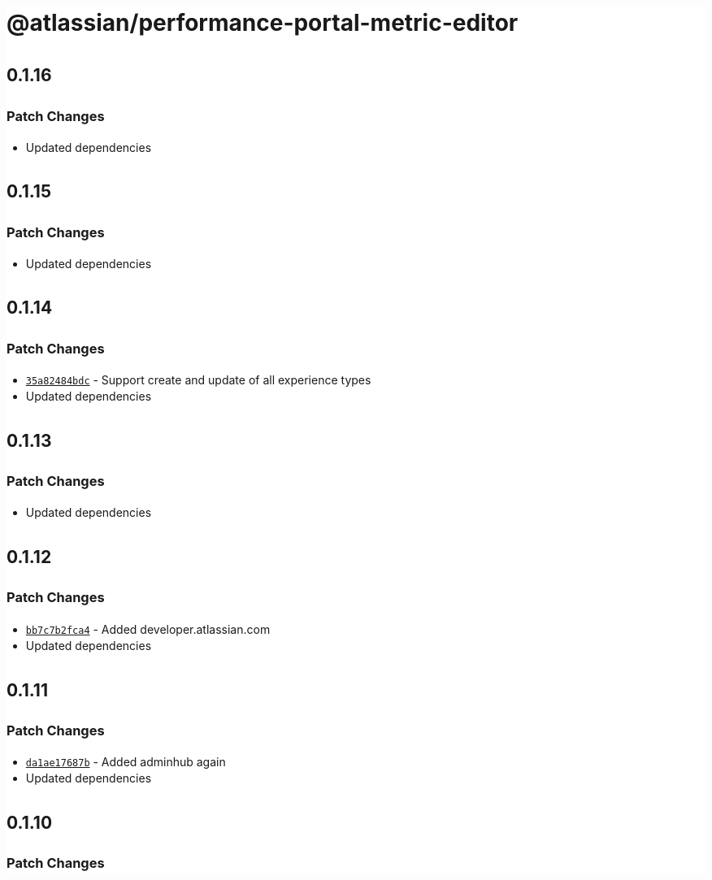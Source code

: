 # @atlassian/performance-portal-metric-editor

## 0.1.16

### Patch Changes

- Updated dependencies

## 0.1.15

### Patch Changes

- Updated dependencies

## 0.1.14

### Patch Changes

- [`35a82484bdc`](https://bitbucket.org/atlassian/atlassian-frontend/commits/35a82484bdc) - Support create and update of all experience types
- Updated dependencies

## 0.1.13

### Patch Changes

- Updated dependencies

## 0.1.12

### Patch Changes

- [`bb7c7b2fca4`](https://bitbucket.org/atlassian/atlassian-frontend/commits/bb7c7b2fca4) - Added developer.atlassian.com
- Updated dependencies

## 0.1.11

### Patch Changes

- [`da1ae17687b`](https://bitbucket.org/atlassian/atlassian-frontend/commits/da1ae17687b) - Added adminhub again
- Updated dependencies

## 0.1.10

### Patch Changes
